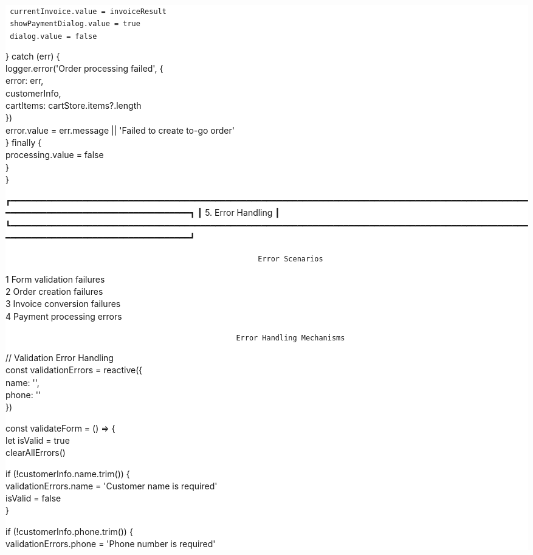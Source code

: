      currentInvoice.value = invoiceResult                                                                                                  
     showPaymentDialog.value = true                                                                                                        
     dialog.value = false                                                                                                                  
   } catch (err) {                                                                                                                         
     logger.error('Order processing failed', {                                                                                             
       error: err,                                                                                                                         
       customerInfo,                                                                                                                       
       cartItems: cartStore.items?.length                                                                                                  
     })                                                                                                                                    
     error.value = err.message || 'Failed to create to-go order'                                                                           
   } finally {                                                                                                                             
     processing.value = false                                                                                                              
   }                                                                                                                                       
 }                                                                                                                                         
                                                                                                                                           

┏━━━━━━━━━━━━━━━━━━━━━━━━━━━━━━━━━━━━━━━━━━━━━━━━━━━━━━━━━━━━━━━━━━━━━━━━━━━━━━━━━━━━━━━━━━━━━━━━━━━━━━━━━━━━━━━━━━━━━━━━━━━━━━━━━━━━━━━━━┓
┃                                                            5. Error Handling                                                            ┃
┗━━━━━━━━━━━━━━━━━━━━━━━━━━━━━━━━━━━━━━━━━━━━━━━━━━━━━━━━━━━━━━━━━━━━━━━━━━━━━━━━━━━━━━━━━━━━━━━━━━━━━━━━━━━━━━━━━━━━━━━━━━━━━━━━━━━━━━━━━┛


                                                              Error Scenarios                                                              

 1 Form validation failures                                                                                                                
 2 Order creation failures                                                                                                                 
 3 Invoice conversion failures                                                                                                             
 4 Payment processing errors                                                                                                               


                                                         Error Handling Mechanisms                                                         

                                                                                                                                           
 // Validation Error Handling                                                                                                              
 const validationErrors = reactive({                                                                                                       
   name: '',                                                                                                                               
   phone: ''                                                                                                                               
 })                                                                                                                                        
                                                                                                                                           
 const validateForm = () => {                                                                                                              
   let isValid = true                                                                                                                      
   clearAllErrors()                                                                                                                        
                                                                                                                                           
   if (!customerInfo.name.trim()) {                                                                                                        
     validationErrors.name = 'Customer name is required'                                                                                   
     isValid = false                                                                                                                       
   }                                                                                                                                       
                                                                                                                                           
   if (!customerInfo.phone.trim()) {                                                                                                       
     validationErrors.phone = 'Phone number is required'                                                                                   